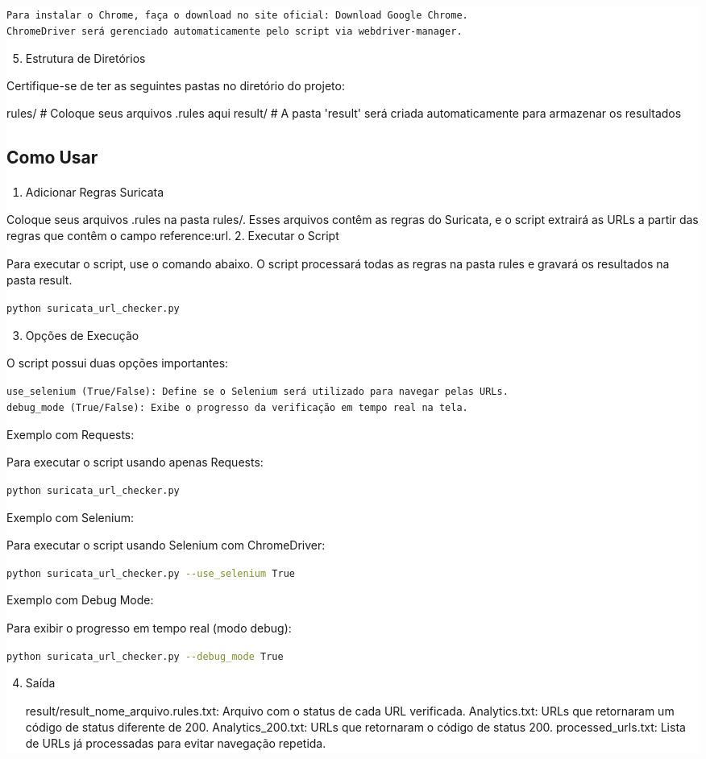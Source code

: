     Para instalar o Chrome, faça o download no site oficial: Download Google Chrome.
    ChromeDriver será gerenciado automaticamente pelo script via webdriver-manager.

5. Estrutura de Diretórios

Certifique-se de ter as seguintes pastas no diretório do projeto:

rules/    # Coloque seus arquivos .rules aqui
result/   # A pasta 'result' será criada automaticamente para armazenar os resultados

## Como Usar
1. Adicionar Regras Suricata

Coloque seus arquivos .rules na pasta rules/. Esses arquivos contêm as regras do Suricata, e o script extrairá as URLs a partir das regras que contêm o campo reference:url.
2. Executar o Script

Para executar o script, use o comando abaixo. O script processará todas as regras na pasta rules e gravará os resultados na pasta result.

```bash
python suricata_url_checker.py
```

3. Opções de Execução

O script possui duas opções importantes:

    use_selenium (True/False): Define se o Selenium será utilizado para navegar pelas URLs.
    debug_mode (True/False): Exibe o progresso da verificação em tempo real na tela.

Exemplo com Requests:

Para executar o script usando apenas Requests:

```bash
python suricata_url_checker.py
```

Exemplo com Selenium:

Para executar o script usando Selenium com ChromeDriver:

```bash
python suricata_url_checker.py --use_selenium True
```

Exemplo com Debug Mode:

Para exibir o progresso em tempo real (modo debug):

```bash
python suricata_url_checker.py --debug_mode True
```

4. Saída

    result/result_nome_arquivo.rules.txt: Arquivo com o status de cada URL verificada.
    Analytics.txt: URLs que retornaram um código de status diferente de 200.
    Analytics_200.txt: URLs que retornaram o código de status 200.
    processed_urls.txt: Lista de URLs já processadas para evitar navegação repetida.
